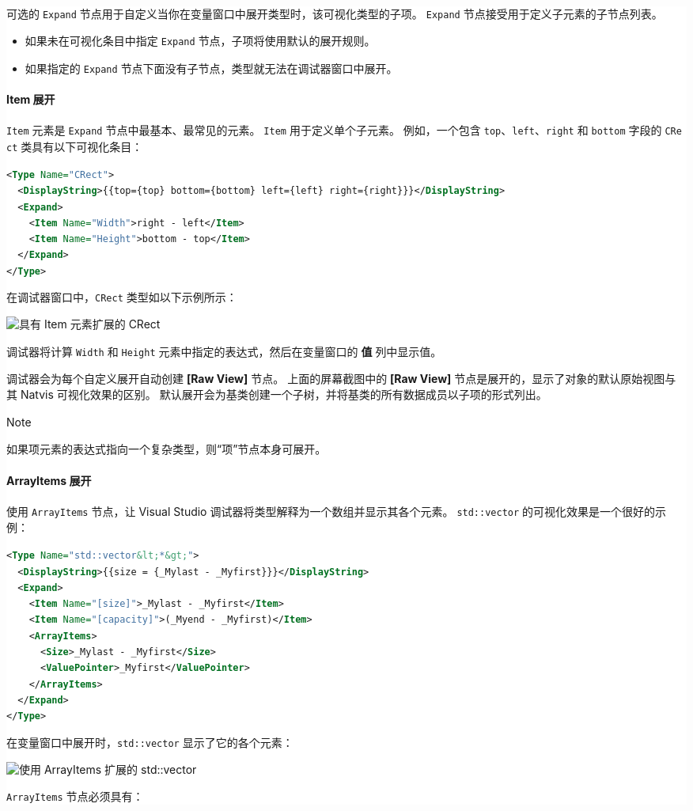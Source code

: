可选的 `Expand` 节点用于自定义当你在变量窗口中展开类型时，该可视化类型的子项。 `Expand` 节点接受用于定义子元素的子节点列表。

- 如果未在可视化条目中指定 `Expand` 节点，子项将使用默认的展开规则。

- 如果指定的 `Expand` 节点下面没有子节点，类型就无法在调试器窗口中展开。

#### <a name="item-expansion"></a><a name="BKMK_Item_expansion"></a> Item 展开

 `Item` 元素是 `Expand` 节点中最基本、最常见的元素。 `Item` 用于定义单个子元素。 例如，一个包含 `top`、`left`、`right` 和 `bottom` 字段的 `CRect` 类具有以下可视化条目：

```xml
<Type Name="CRect">
  <DisplayString>{{top={top} bottom={bottom} left={left} right={right}}}</DisplayString>
  <Expand>
    <Item Name="Width">right - left</Item>
    <Item Name="Height">bottom - top</Item>
  </Expand>
</Type>
```

在调试器窗口中，`CRect` 类型如以下示例所示：

![具有 Item 元素扩展的 CRect](../debugger/media/dbg_natvis_expand_item_crect1.png "具有 Item 元素扩展的 CRect")

调试器将计算 `Width` 和 `Height` 元素中指定的表达式，然后在变量窗口的 **值** 列中显示值。

调试器会为每个自定义展开自动创建 **[Raw View]** 节点。 上面的屏幕截图中的 **[Raw View]** 节点是展开的，显示了对象的默认原始视图与其 Natvis 可视化效果的区别。 默认展开会为基类创建一个子树，并将基类的所有数据成员以子项的形式列出。

> [!NOTE]
> 如果项元素的表达式指向一个复杂类型，则“项”节点本身可展开。

#### <a name="arrayitems-expansion"></a><a name="BKMK_ArrayItems_expansion"></a> ArrayItems 展开
使用 `ArrayItems` 节点，让 Visual Studio 调试器将类型解释为一个数组并显示其各个元素。 `std::vector` 的可视化效果是一个很好的示例：

```xml
<Type Name="std::vector&lt;*&gt;">
  <DisplayString>{{size = {_Mylast - _Myfirst}}}</DisplayString>
  <Expand>
    <Item Name="[size]">_Mylast - _Myfirst</Item>
    <Item Name="[capacity]">(_Myend - _Myfirst)</Item>
    <ArrayItems>
      <Size>_Mylast - _Myfirst</Size>
      <ValuePointer>_Myfirst</ValuePointer>
    </ArrayItems>
  </Expand>
</Type>
```

在变量窗口中展开时，`std::vector` 显示了它的各个元素：

![使用 ArrayItems 扩展的 std::vector](../debugger/media/dbg_natvis_expand_arrayitems_stdvector.png "使用 ArrayItems 扩展的 std::vector")

`ArrayItems` 节点必须具有：
